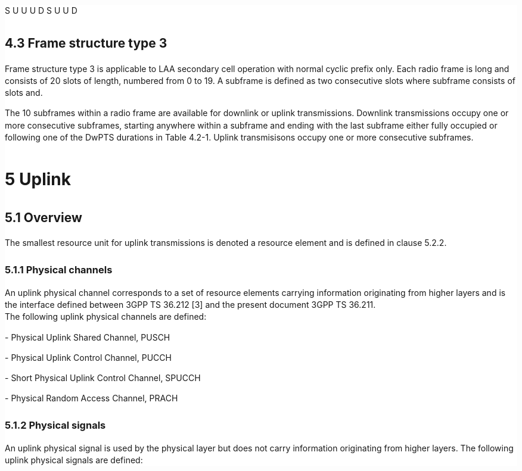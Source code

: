 <td>S</td>
<td>U</td>
<td>U</td>
<td>U</td>
<td>D</td>
<td>S</td>
<td>U</td>
<td>U</td>
<td>D</td>
</tr>
</tbody>
</table>

4.3 Frame structure type 3
--------------------------

Frame structure type 3 is applicable to LAA secondary cell operation
with normal cyclic prefix only. Each radio frame is long and consists of
20 slots of length, numbered from 0 to 19. A subframe is defined as two
consecutive slots where subframe consists of slots and.

The 10 subframes within a radio frame are available for downlink or
uplink transmissions. Downlink transmissions occupy one or more
consecutive subframes, starting anywhere within a subframe and ending
with the last subframe either fully occupied or following one of the
DwPTS durations in Table 4.2-1. Uplink transmisisons occupy one or more
consecutive subframes.

 5 Uplink
========

5.1 Overview
------------

The smallest resource unit for uplink transmissions is denoted a
resource element and is defined in clause 5.2.2.

### 5.1.1 Physical channels

An uplink physical channel corresponds to a set of resource elements
carrying information originating from higher layers and is the interface
defined between 3GPP TS 36.212 \[3\] and the present document
3GPP TS 36.211.\
The following uplink physical channels are defined:

\- Physical Uplink Shared Channel, PUSCH

\- Physical Uplink Control Channel, PUCCH

\- Short Physical Uplink Control Channel, SPUCCH

\- Physical Random Access Channel, PRACH

### 5.1.2 Physical signals

An uplink physical signal is used by the physical layer but does not
carry information originating from higher layers. The following uplink
physical signals are defined:
